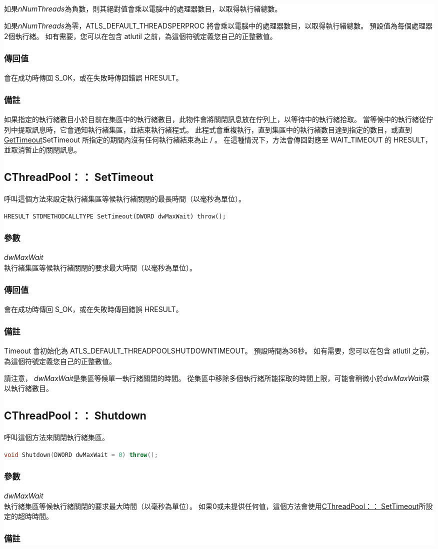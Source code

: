 如果*nNumThreads*為負數，則其絕對值會乘以電腦中的處理器數目，以取得執行緒總數。

如果*nNumThreads*為零，ATLS_DEFAULT_THREADSPERPROC 將會乘以電腦中的處理器數目，以取得執行緒總數。 預設值為每個處理器2個執行緒。 如有需要，您可以在包含 atlutil 之前，為這個符號定義您自己的正整數值。

### <a name="return-value"></a>傳回值

會在成功時傳回 S_OK，或在失敗時傳回錯誤 HRESULT。

### <a name="remarks"></a>備註

如果指定的執行緒數目小於目前在集區中的執行緒數目，此物件會將關閉訊息放在佇列上，以等待中的執行緒拾取。 當等候中的執行緒從佇列中提取訊息時，它會通知執行緒集區，並結束執行緒程式。 此程式會重複執行，直到集區中的執行緒數目達到指定的數目，或直到[GetTimeout](#gettimeout)SetTimeout 所指定的期間內沒有任何執行緒結束為止 /  [ ](#settimeout)。 在這種情況下，方法會傳回對應至 WAIT_TIMEOUT 的 HRESULT，並取消暫止的關閉訊息。

## <a name="cthreadpoolsettimeout"></a><a name="settimeout"></a>CThreadPool：： SetTimeout

呼叫這個方法來設定執行緒集區等候執行緒關閉的最長時間（以毫秒為單位）。

```
HRESULT STDMETHODCALLTYPE SetTimeout(DWORD dwMaxWait) throw();
```

### <a name="parameters"></a>參數

*dwMaxWait*<br/>
執行緒集區等候執行緒關閉的要求最大時間（以毫秒為單位）。

### <a name="return-value"></a>傳回值

會在成功時傳回 S_OK，或在失敗時傳回錯誤 HRESULT。

### <a name="remarks"></a>備註

Timeout 會初始化為 ATLS_DEFAULT_THREADPOOLSHUTDOWNTIMEOUT。 預設時間為36秒。 如有需要，您可以在包含 atlutil 之前，為這個符號定義您自己的正整數值。

請注意， *dwMaxWait*是集區等候單一執行緒關閉的時間。 從集區中移除多個執行緒所能採取的時間上限，可能會稍微小於*dwMaxWait*乘以執行緒數目。

## <a name="cthreadpoolshutdown"></a><a name="shutdown"></a>CThreadPool：： Shutdown

呼叫這個方法來關閉執行緒集區。

```cpp
void Shutdown(DWORD dwMaxWait = 0) throw();
```

### <a name="parameters"></a>參數

*dwMaxWait*<br/>
執行緒集區等候執行緒關閉的要求最大時間（以毫秒為單位）。 如果0或未提供任何值，這個方法會使用[CThreadPool：： SetTimeout](#settimeout)所設定的超時時間。

### <a name="remarks"></a>備註
